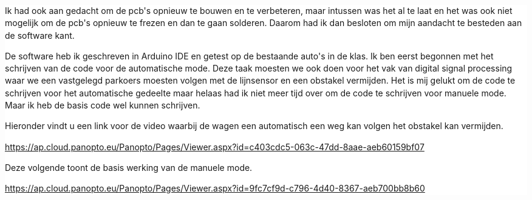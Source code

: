 Ik had ook aan gedacht om de pcb's opnieuw te bouwen en te verbeteren, maar intussen was het al te laat en het was ook niet mogelijk om de pcb's opnieuw te frezen en dan te gaan solderen. Daarom had ik dan besloten om mijn aandacht te besteden aan de software kant.

De software heb ik geschreven in Arduino IDE en getest op de bestaande auto's in de klas. Ik ben eerst begonnen met het schrijven van de code voor de automatische mode. Deze taak moesten we ook doen voor het vak van digital signal processing waar we een vastgelegd parkoers moesten volgen met de lijnsensor en een obstakel vermijden. Het is mij gelukt om de code te schrijven voor het automatische gedeelte maar helaas had ik niet meer tijd over om de code te schrijven voor manuele mode. Maar ik heb de basis code wel kunnen schrijven.

Hieronder vindt u een link voor de video waarbij de wagen een automatisch een weg kan volgen het obstakel kan vermijden.

https://ap.cloud.panopto.eu/Panopto/Pages/Viewer.aspx?id=c403cdc5-063c-47dd-8aae-aeb60159bf07

Deze volgende toont de basis werking van de manuele mode.

https://ap.cloud.panopto.eu/Panopto/Pages/Viewer.aspx?id=9fc7cf9d-c796-4d40-8367-aeb700bb8b60




